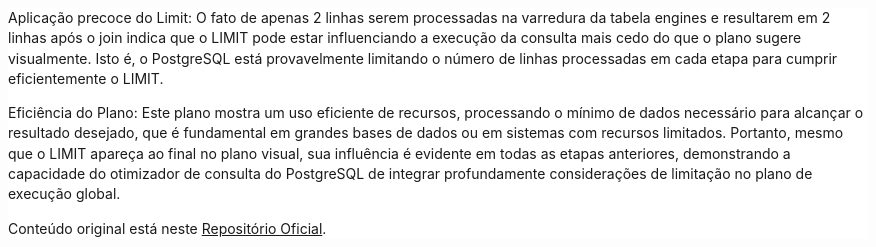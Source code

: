 Aplicação precoce do Limit: O fato de apenas 2 linhas serem processadas na varredura da tabela engines e resultarem em 2 linhas após o join indica que o LIMIT pode estar influenciando a execução da consulta mais cedo do que o plano sugere visualmente. Isto é, o PostgreSQL está provavelmente limitando o número de linhas processadas em cada etapa para cumprir eficientemente o LIMIT.

Eficiência do Plano: Este plano mostra um uso eficiente de recursos, processando o mínimo de dados necessário para alcançar o resultado desejado, que é fundamental em grandes bases de dados ou em sistemas com recursos limitados.
Portanto, mesmo que o LIMIT apareça ao final no plano visual, sua influência é evidente em todas as etapas anteriores, demonstrando a capacidade do otimizador de consulta do PostgreSQL de integrar profundamente considerações de limitação no plano de execução global.

Conteúdo original está neste [Repositório Oficial](https://github.com/lvgalvao/data-engineering-roadmap/tree/main/Bootcamp%20-%20SQL%20e%20Analytics/Aula-11).